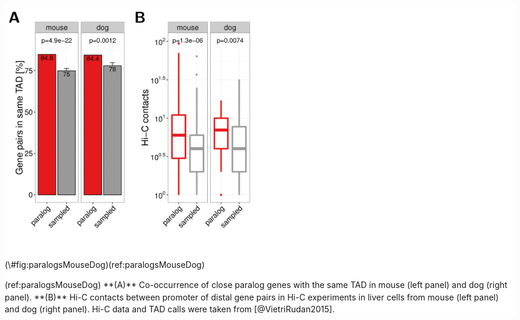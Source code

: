 <img src="figures/paralog/fig5_09.png" alt="(ref:paralogsMouseDog)" width="50%" />
<p class="caption">(\#fig:paralogsMouseDog)(ref:paralogsMouseDog)</p>
</div>
(ref:paralogsMouseDog)
**(A)** Co-occurrence of close paralog genes with the same TAD in mouse (left panel) and dog (right panel).
**(B)** Hi-C contacts between promoter of distal gene pairs in Hi-C experiments in liver cells from mouse (left panel) and dog (right panel). Hi-C data and TAD calls were taken from [@VietriRudan2015].
